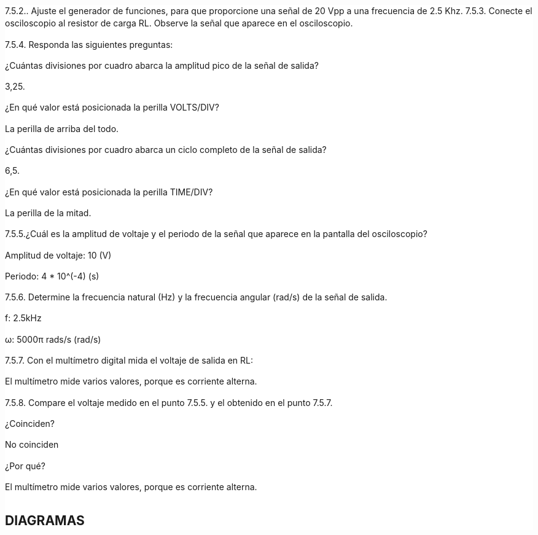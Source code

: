 
7.5.2.. Ajuste el generador de funciones, para que proporcione una señal de 20 Vpp a
una frecuencia de 2.5 Khz.
7.5.3. Conecte el osciloscopio al resistor de carga RL. Observe la señal que aparece en
el osciloscopio.

7.5.4. Responda las siguientes preguntas:

¿Cuántas divisiones por cuadro abarca la amplitud pico de la señal de salida?

3,25.

¿En qué valor está posicionada la perilla VOLTS/DIV? 

La perilla de arriba del todo.

¿Cuántas divisiones por cuadro abarca un ciclo completo de la señal de salida?

6,5.

¿En qué valor está posicionada la perilla TIME/DIV?

La perilla de la mitad.

7.5.5.¿Cuál es la amplitud de voltaje y el periodo de la señal que aparece en la pantalla
del osciloscopio?

Amplitud de voltaje: 10 (V)

Periodo: 4 * 10^(-4) (s)

7.5.6. Determine la frecuencia natural (Hz) y la frecuencia angular (rad/s) de la señal de
salida.

f: 2.5kHz

ω:  5000π rads/s (rad/s)

7.5.7. Con el multímetro digital mida el voltaje de salida en RL: 

El multímetro mide varios valores, porque es corriente alterna.

7.5.8. Compare el voltaje medido en el punto 7.5.5. y el obtenido en el punto 7.5.7.

¿Coinciden?

No coinciden

¿Por qué? 

El multímetro mide varios valores, porque es corriente alterna.

## **DIAGRAMAS**
<section>
      <div class="container mt-5 mb-5">